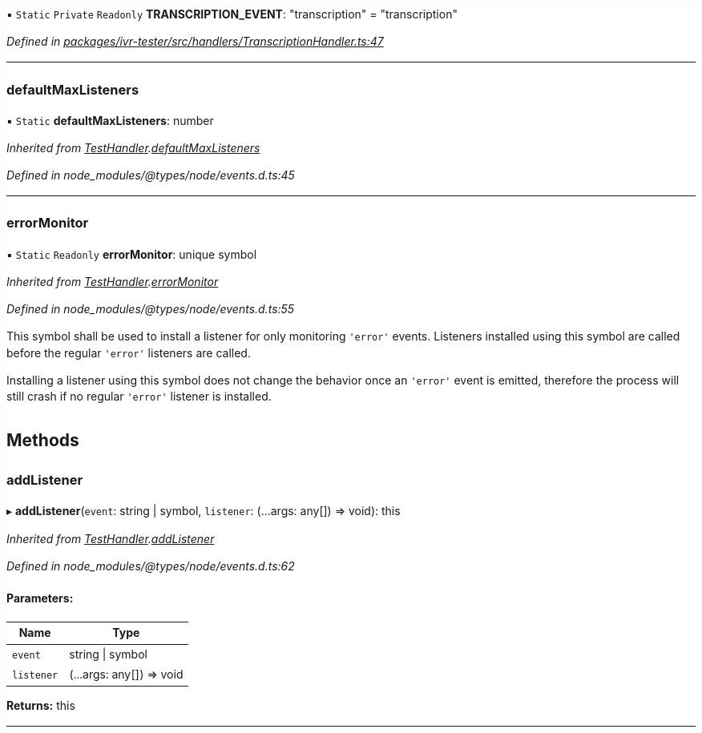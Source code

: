 ▪ `Static` `Private` `Readonly` **TRANSCRIPTION\_EVENT**: \"transcription\" = "transcription"

*Defined in [packages/ivr-tester/src/handlers/TranscriptionHandler.ts:47](https://github.com/SketchingDev/ivr-tester/blob/f08915c/packages/ivr-tester/src/handlers/TranscriptionHandler.ts#L47)*

___

### defaultMaxListeners

▪ `Static` **defaultMaxListeners**: number

*Inherited from [TestHandler](_handlers_testhandler_.testhandler.md).[defaultMaxListeners](_handlers_testhandler_.testhandler.md#defaultmaxlisteners)*

*Defined in node_modules/@types/node/events.d.ts:45*

___

### errorMonitor

▪ `Static` `Readonly` **errorMonitor**: unique symbol

*Inherited from [TestHandler](_handlers_testhandler_.testhandler.md).[errorMonitor](_handlers_testhandler_.testhandler.md#errormonitor)*

*Defined in node_modules/@types/node/events.d.ts:55*

This symbol shall be used to install a listener for only monitoring `'error'`
events. Listeners installed using this symbol are called before the regular
`'error'` listeners are called.

Installing a listener using this symbol does not change the behavior once an
`'error'` event is emitted, therefore the process will still crash if no
regular `'error'` listener is installed.

## Methods

### addListener

▸ **addListener**(`event`: string \| symbol, `listener`: (...args: any[]) => void): this

*Inherited from [TestHandler](_handlers_testhandler_.testhandler.md).[addListener](_handlers_testhandler_.testhandler.md#addlistener)*

*Defined in node_modules/@types/node/events.d.ts:62*

#### Parameters:

Name | Type |
------ | ------ |
`event` | string \| symbol |
`listener` | (...args: any[]) => void |

**Returns:** this

___
